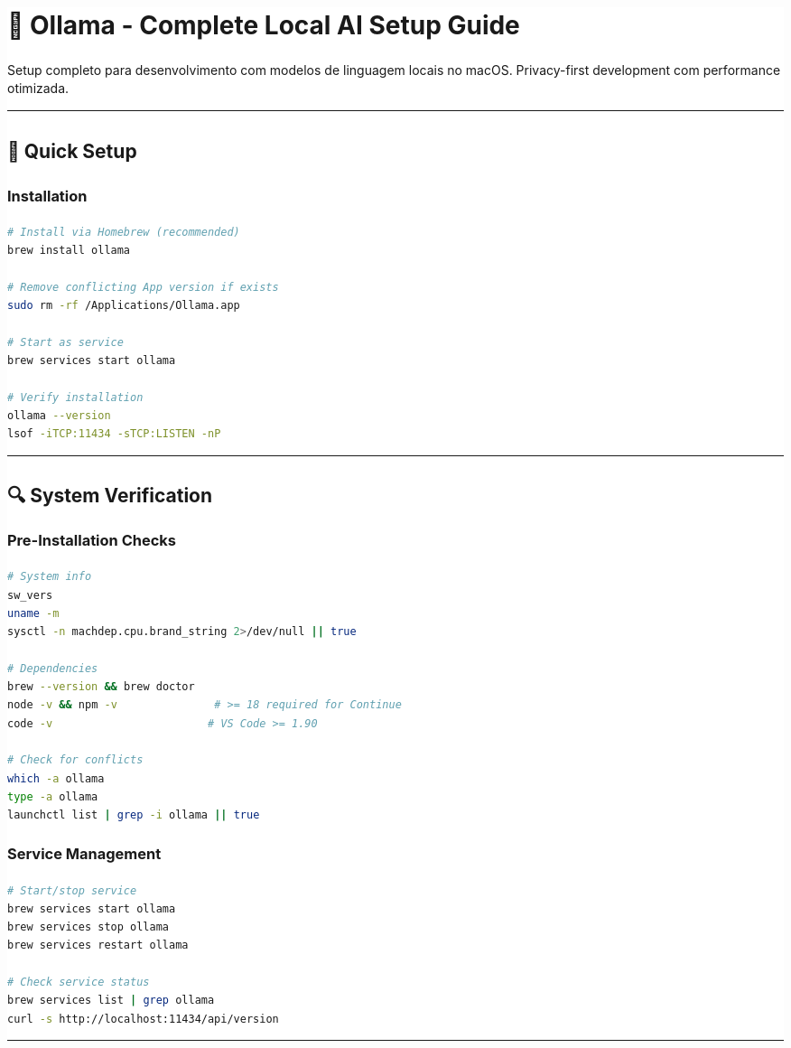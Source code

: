 # 🦙 Ollama - Complete Local AI Setup Guide

Setup completo para desenvolvimento com modelos de linguagem locais no macOS. Privacy-first development com performance otimizada.

---

## 🚀 **Quick Setup**

### Installation
```bash
# Install via Homebrew (recommended)
brew install ollama

# Remove conflicting App version if exists
sudo rm -rf /Applications/Ollama.app

# Start as service
brew services start ollama

# Verify installation
ollama --version
lsof -iTCP:11434 -sTCP:LISTEN -nP
```

---

## 🔍 **System Verification**

### Pre-Installation Checks
```bash
# System info
sw_vers
uname -m
sysctl -n machdep.cpu.brand_string 2>/dev/null || true

# Dependencies
brew --version && brew doctor
node -v && npm -v               # >= 18 required for Continue
code -v                        # VS Code >= 1.90

# Check for conflicts
which -a ollama
type -a ollama
launchctl list | grep -i ollama || true
```

### Service Management
```bash
# Start/stop service
brew services start ollama
brew services stop ollama
brew services restart ollama

# Check service status
brew services list | grep ollama
curl -s http://localhost:11434/api/version
```

---
